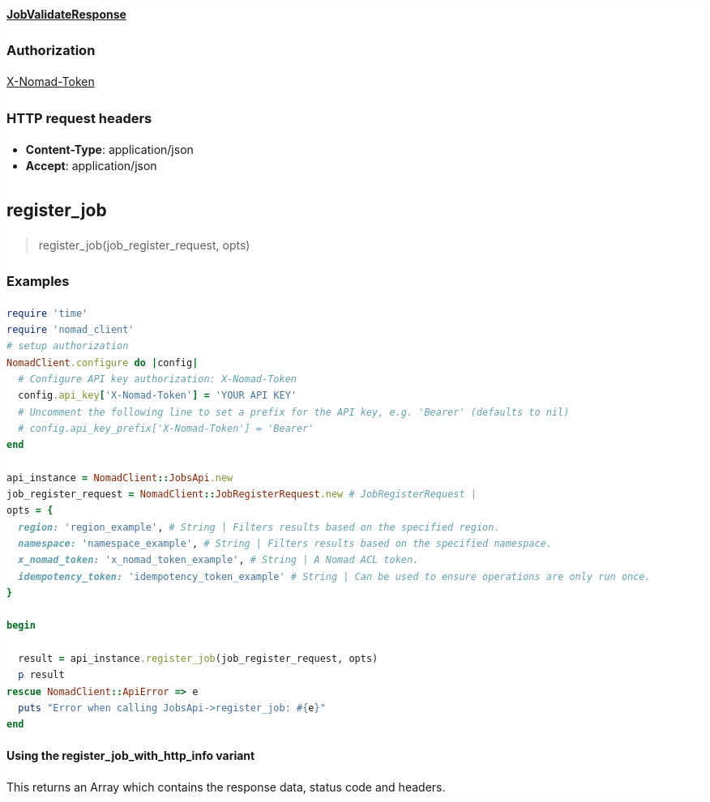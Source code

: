 [**JobValidateResponse**](JobValidateResponse.md)

### Authorization

[X-Nomad-Token](../README.md#X-Nomad-Token)

### HTTP request headers

- **Content-Type**: application/json
- **Accept**: application/json


## register_job

> <JobRegisterResponse> register_job(job_register_request, opts)



### Examples

```ruby
require 'time'
require 'nomad_client'
# setup authorization
NomadClient.configure do |config|
  # Configure API key authorization: X-Nomad-Token
  config.api_key['X-Nomad-Token'] = 'YOUR API KEY'
  # Uncomment the following line to set a prefix for the API key, e.g. 'Bearer' (defaults to nil)
  # config.api_key_prefix['X-Nomad-Token'] = 'Bearer'
end

api_instance = NomadClient::JobsApi.new
job_register_request = NomadClient::JobRegisterRequest.new # JobRegisterRequest | 
opts = {
  region: 'region_example', # String | Filters results based on the specified region.
  namespace: 'namespace_example', # String | Filters results based on the specified namespace.
  x_nomad_token: 'x_nomad_token_example', # String | A Nomad ACL token.
  idempotency_token: 'idempotency_token_example' # String | Can be used to ensure operations are only run once.
}

begin
  
  result = api_instance.register_job(job_register_request, opts)
  p result
rescue NomadClient::ApiError => e
  puts "Error when calling JobsApi->register_job: #{e}"
end
```

#### Using the register_job_with_http_info variant

This returns an Array which contains the response data, status code and headers.
